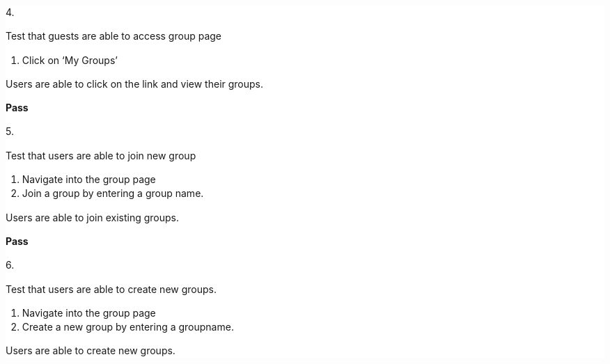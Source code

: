 </td>
</tr>
<tr>
<td>
<p><span style="font-weight: 400;">4.</span></p>
</td>
<td>
<p><span style="font-weight: 400;">Test that guests are able to access group page</span></p>
</td>
<td>
<ol>
<li style="font-weight: 400;"><span style="font-weight: 400;">Click on &lsquo;My Groups&rsquo;</span></li>
</ol>
</td>
<td>
<p><span style="font-weight: 400;">Users are able to click on the link and view their groups.</span></p>
</td>
<td>
<p><strong>Pass</strong></p>
</td>
</tr>
<tr>
<td>
<p><span style="font-weight: 400;">5.</span></p>
</td>
<td>
<p><span style="font-weight: 400;">Test that users are able to join new group</span></p>
</td>
<td>
<ol>
<li style="font-weight: 400;"><span style="font-weight: 400;">Navigate into the group page</span></li>
<li style="font-weight: 400;"><span style="font-weight: 400;">Join a group by entering a group name.</span></li>
</ol>
</td>
<td>
<p><span style="font-weight: 400;">Users are able to join existing groups. </span><span style="font-weight: 400;">&nbsp;</span></p>
</td>
<td>
<p><strong>Pass</strong></p>
</td>
</tr>
<tr>
<td>
<p><span style="font-weight: 400;">6.</span></p>
</td>
<td>
<p><span style="font-weight: 400;">Test that users are able to create new groups.</span></p>
</td>
<td>
<ol>
<li style="font-weight: 400;"><span style="font-weight: 400;">Navigate into the group page</span></li>
<li style="font-weight: 400;"><span style="font-weight: 400;">Create a new group by entering a groupname.</span></li>
</ol>
</td>
<td>
<p><span style="font-weight: 400;">Users are able to create new groups.</span></p>
</td>